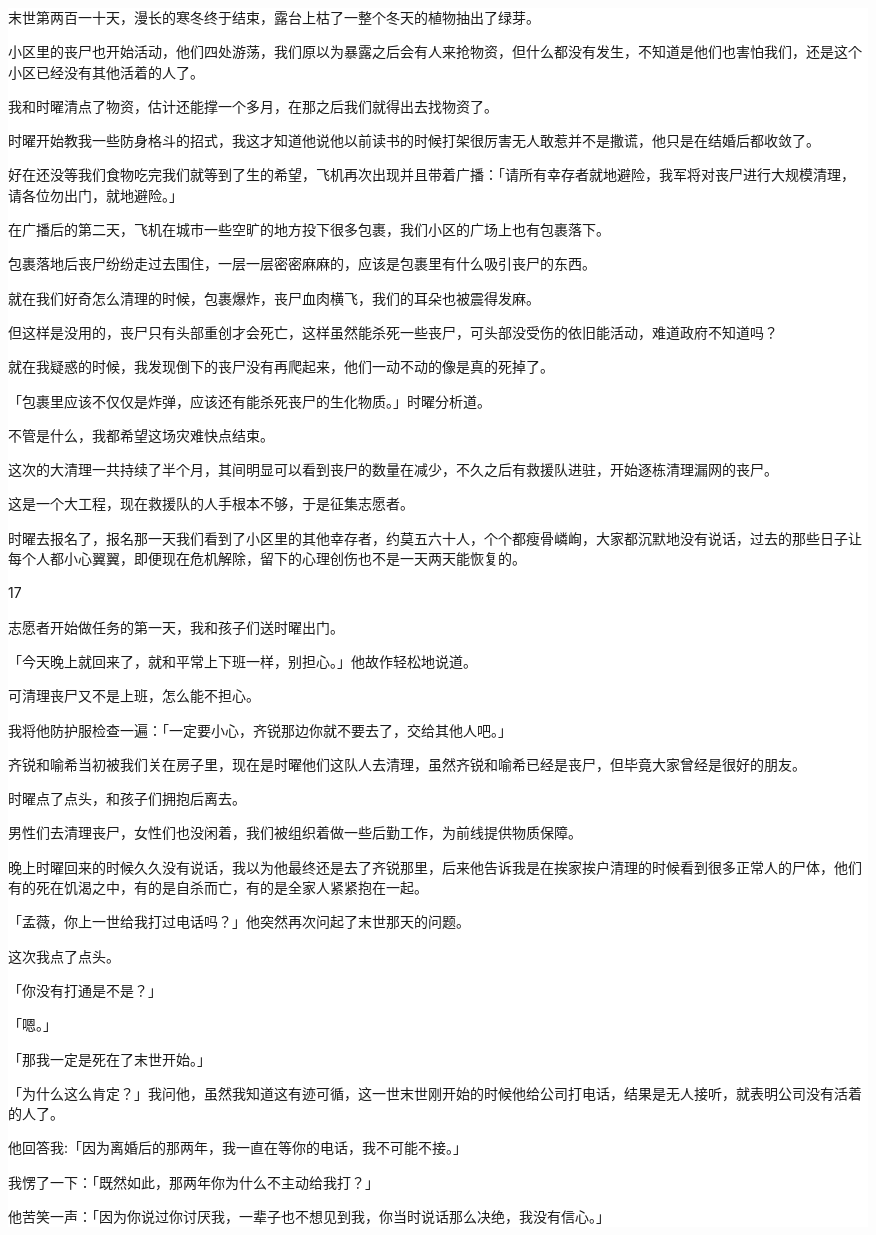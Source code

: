 末世第两百一十天，漫长的寒冬终于结束，露台上枯了一整个冬天的植物抽出了绿芽。

小区里的丧尸也开始活动，他们四处游荡，我们原以为暴露之后会有人来抢物资，但什么都没有发生，不知道是他们也害怕我们，还是这个小区已经没有其他活着的人了。

我和时曜清点了物资，估计还能撑一个多月，在那之后我们就得出去找物资了。

时曜开始教我一些防身格斗的招式，我这才知道他说他以前读书的时候打架很厉害无人敢惹并不是撒谎，他只是在结婚后都收敛了。

好在还没等我们食物吃完我们就等到了生的希望，飞机再次出现并且带着广播：「请所有幸存者就地避险，我军将对丧尸进行大规模清理，请各位勿出门，就地避险。」

在广播后的第二天，飞机在城市一些空旷的地方投下很多包裹，我们小区的广场上也有包裹落下。

包裹落地后丧尸纷纷走过去围住，一层一层密密麻麻的，应该是包裹里有什么吸引丧尸的东西。

就在我们好奇怎么清理的时候，包裹爆炸，丧尸血肉横飞，我们的耳朵也被震得发麻。

但这样是没用的，丧尸只有头部重创才会死亡，这样虽然能杀死一些丧尸，可头部没受伤的依旧能活动，难道政府不知道吗？

就在我疑惑的时候，我发现倒下的丧尸没有再爬起来，他们一动不动的像是真的死掉了。

「包裹里应该不仅仅是炸弹，应该还有能杀死丧尸的生化物质。」时曜分析道。

不管是什么，我都希望这场灾难快点结束。

这次的大清理一共持续了半个月，其间明显可以看到丧尸的数量在减少，不久之后有救援队进驻，开始逐栋清理漏网的丧尸。

这是一个大工程，现在救援队的人手根本不够，于是征集志愿者。

时曜去报名了，报名那一天我们看到了小区里的其他幸存者，约莫五六十人，个个都瘦骨嶙峋，大家都沉默地没有说话，过去的那些日子让每个人都小心翼翼，即便现在危机解除，留下的心理创伤也不是一天两天能恢复的。

17

志愿者开始做任务的第一天，我和孩子们送时曜出门。

「今天晚上就回来了，就和平常上下班一样，别担心。」他故作轻松地说道。

可清理丧尸又不是上班，怎么能不担心。

我将他防护服检查一遍：「一定要小心，齐锐那边你就不要去了，交给其他人吧。」

齐锐和喻希当初被我们关在房子里，现在是时曜他们这队人去清理，虽然齐锐和喻希已经是丧尸，但毕竟大家曾经是很好的朋友。

时曜点了点头，和孩子们拥抱后离去。

男性们去清理丧尸，女性们也没闲着，我们被组织着做一些后勤工作，为前线提供物质保障。

晚上时曜回来的时候久久没有说话，我以为他最终还是去了齐锐那里，后来他告诉我是在挨家挨户清理的时候看到很多正常人的尸体，他们有的死在饥渴之中，有的是自杀而亡，有的是全家人紧紧抱在一起。

「孟薇，你上一世给我打过电话吗？」他突然再次问起了末世那天的问题。

这次我点了点头。

「你没有打通是不是？」

「嗯。」

「那我一定是死在了末世开始。」

「为什么这么肯定？」我问他，虽然我知道这有迹可循，这一世末世刚开始的时候他给公司打电话，结果是无人接听，就表明公司没有活着的人了。

他回答我:「因为离婚后的那两年，我一直在等你的电话，我不可能不接。」

我愣了一下：「既然如此，那两年你为什么不主动给我打？」

他苦笑一声：「因为你说过你讨厌我，一辈子也不想见到我，你当时说话那么决绝，我没有信心。」
